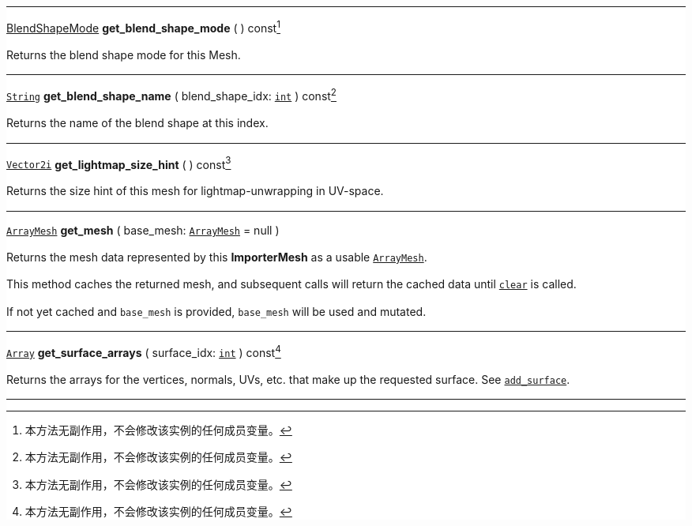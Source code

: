 

---

<div id="_class_importermesh_method_get_blend_shape_mode"></div>

[BlendShapeMode](#enum_mesh_blendshapemode) **get_blend_shape_mode** ( ) const[^const]<div id="class_importermesh_method_get_blend_shape_mode"></div>

Returns the blend shape mode for this Mesh.



---

<div id="_class_importermesh_method_get_blend_shape_name"></div>

[`String`](class_string.md) **get_blend_shape_name** ( blend_shape_idx: [`int`](class_int.md) ) const[^const]<div id="class_importermesh_method_get_blend_shape_name"></div>

Returns the name of the blend shape at this index.



---

<div id="_class_importermesh_method_get_lightmap_size_hint"></div>

[`Vector2i`](class_vector2i.md) **get_lightmap_size_hint** ( ) const[^const]<div id="class_importermesh_method_get_lightmap_size_hint"></div>

Returns the size hint of this mesh for lightmap-unwrapping in UV-space.



---

<div id="_class_importermesh_method_get_mesh"></div>

[`ArrayMesh`](class_arraymesh.md) **get_mesh** ( base_mesh: [`ArrayMesh`](class_arraymesh.md) = null )<div id="class_importermesh_method_get_mesh"></div>

Returns the mesh data represented by this **ImporterMesh** as a usable [`ArrayMesh`](class_arraymesh.md).

This method caches the returned mesh, and subsequent calls will return the cached data until [`clear`](class_importermesh.md#class_importermesh_method_clear) is called.

If not yet cached and `base_mesh` is provided, `base_mesh` will be used and mutated.



---

<div id="_class_importermesh_method_get_surface_arrays"></div>

[`Array`](class_array.md) **get_surface_arrays** ( surface_idx: [`int`](class_int.md) ) const[^const]<div id="class_importermesh_method_get_surface_arrays"></div>

Returns the arrays for the vertices, normals, UVs, etc. that make up the requested surface. See [`add_surface`](class_importermesh.md#class_importermesh_method_add_surface).



---


[^virtual]: 本方法通常需要用户覆盖才能生效。
[^const]: 本方法无副作用，不会修改该实例的任何成员变量。
[^vararg]: 本方法除了能接受在此处描述的参数外，还能够继续接受任意数量的参数。
[^constructor]: 本方法用于构造某个类型。
[^static]: 调用本方法无需实例，可直接使用类名进行调用。
[^operator]: 本方法描述的是使用本类型作为左操作数的有效运算符。
[^bitfield]: 这个值是由下列位标志构成位掩码的整数。
[^void]: 无返回值。